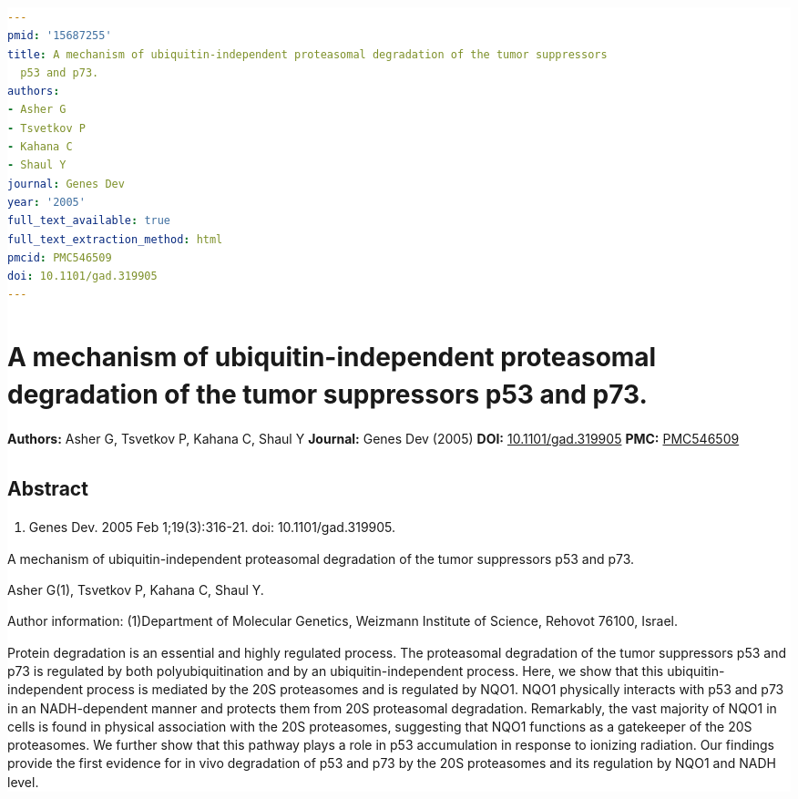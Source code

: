 ```yaml
---
pmid: '15687255'
title: A mechanism of ubiquitin-independent proteasomal degradation of the tumor suppressors
  p53 and p73.
authors:
- Asher G
- Tsvetkov P
- Kahana C
- Shaul Y
journal: Genes Dev
year: '2005'
full_text_available: true
full_text_extraction_method: html
pmcid: PMC546509
doi: 10.1101/gad.319905
---
```


# A mechanism of ubiquitin-independent proteasomal degradation of the tumor suppressors p53 and p73.
**Authors:** Asher G, Tsvetkov P, Kahana C, Shaul Y
**Journal:** Genes Dev (2005)
**DOI:** [10.1101/gad.319905](https://doi.org/10.1101/gad.319905)
**PMC:** [PMC546509](https://www.ncbi.nlm.nih.gov/pmc/articles/PMC546509/)

## Abstract

1. Genes Dev. 2005 Feb 1;19(3):316-21. doi: 10.1101/gad.319905.

A mechanism of ubiquitin-independent proteasomal degradation of the tumor 
suppressors p53 and p73.

Asher G(1), Tsvetkov P, Kahana C, Shaul Y.

Author information:
(1)Department of Molecular Genetics, Weizmann Institute of Science, Rehovot 
76100, Israel.

Protein degradation is an essential and highly regulated process. The 
proteasomal degradation of the tumor suppressors p53 and p73 is regulated by 
both polyubiquitination and by an ubiquitin-independent process. Here, we show 
that this ubiquitin-independent process is mediated by the 20S proteasomes and 
is regulated by NQO1. NQO1 physically interacts with p53 and p73 in an 
NADH-dependent manner and protects them from 20S proteasomal degradation. 
Remarkably, the vast majority of NQO1 in cells is found in physical association 
with the 20S proteasomes, suggesting that NQO1 functions as a gatekeeper of the 
20S proteasomes. We further show that this pathway plays a role in p53 
accumulation in response to ionizing radiation. Our findings provide the first 
evidence for in vivo degradation of p53 and p73 by the 20S proteasomes and its 
regulation by NQO1 and NADH level.
